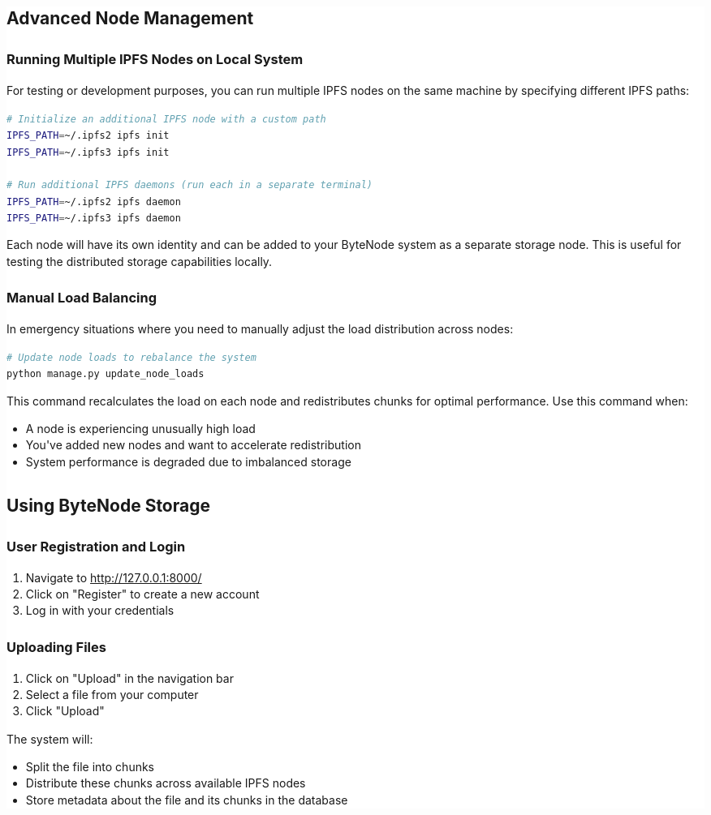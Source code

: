 ## Advanced Node Management

### Running Multiple IPFS Nodes on Local System

For testing or development purposes, you can run multiple IPFS nodes on the same machine by specifying different IPFS paths:

```bash
# Initialize an additional IPFS node with a custom path
IPFS_PATH=~/.ipfs2 ipfs init
IPFS_PATH=~/.ipfs3 ipfs init

# Run additional IPFS daemons (run each in a separate terminal)
IPFS_PATH=~/.ipfs2 ipfs daemon
IPFS_PATH=~/.ipfs3 ipfs daemon
```

Each node will have its own identity and can be added to your ByteNode system as a separate storage node. This is useful for testing the distributed storage capabilities locally.

### Manual Load Balancing

In emergency situations where you need to manually adjust the load distribution across nodes:

```bash
# Update node loads to rebalance the system
python manage.py update_node_loads
```

This command recalculates the load on each node and redistributes chunks for optimal performance. Use this command when:
- A node is experiencing unusually high load
- You've added new nodes and want to accelerate redistribution
- System performance is degraded due to imbalanced storage

## Using ByteNode Storage

### User Registration and Login

1. Navigate to http://127.0.0.1:8000/
2. Click on "Register" to create a new account
3. Log in with your credentials

### Uploading Files

1. Click on "Upload" in the navigation bar
2. Select a file from your computer
3. Click "Upload"

The system will:
- Split the file into chunks
- Distribute these chunks across available IPFS nodes
- Store metadata about the file and its chunks in the database
